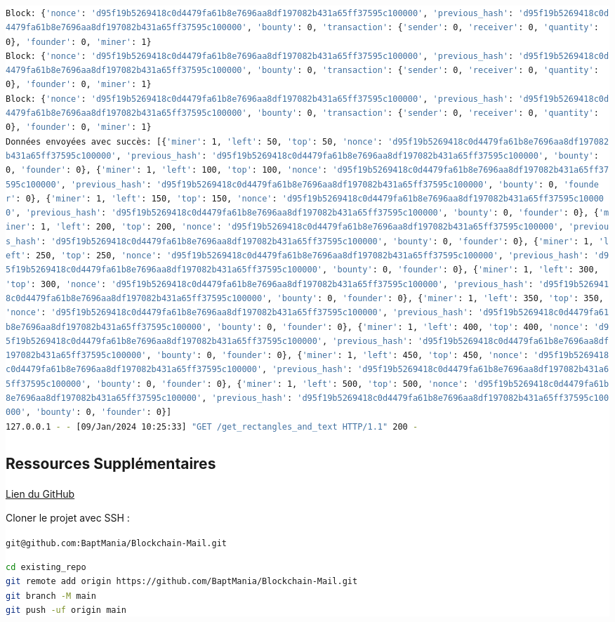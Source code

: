 ```bash
Block: {'nonce': 'd95f19b5269418c0d4479fa61b8e7696aa8df197082b431a65ff37595c100000', 'previous_hash': 'd95f19b5269418c0d4479fa61b8e7696aa8df197082b431a65ff37595c100000', 'bounty': 0, 'transaction': {'sender': 0, 'receiver': 0, 'quantity': 0}, 'founder': 0, 'miner': 1}
Block: {'nonce': 'd95f19b5269418c0d4479fa61b8e7696aa8df197082b431a65ff37595c100000', 'previous_hash': 'd95f19b5269418c0d4479fa61b8e7696aa8df197082b431a65ff37595c100000', 'bounty': 0, 'transaction': {'sender': 0, 'receiver': 0, 'quantity': 0}, 'founder': 0, 'miner': 1}
Block: {'nonce': 'd95f19b5269418c0d4479fa61b8e7696aa8df197082b431a65ff37595c100000', 'previous_hash': 'd95f19b5269418c0d4479fa61b8e7696aa8df197082b431a65ff37595c100000', 'bounty': 0, 'transaction': {'sender': 0, 'receiver': 0, 'quantity': 0}, 'founder': 0, 'miner': 1}
Données envoyées avec succès: [{'miner': 1, 'left': 50, 'top': 50, 'nonce': 'd95f19b5269418c0d4479fa61b8e7696aa8df197082b431a65ff37595c100000', 'previous_hash': 'd95f19b5269418c0d4479fa61b8e7696aa8df197082b431a65ff37595c100000', 'bounty': 0, 'founder': 0}, {'miner': 1, 'left': 100, 'top': 100, 'nonce': 'd95f19b5269418c0d4479fa61b8e7696aa8df197082b431a65ff37595c100000', 'previous_hash': 'd95f19b5269418c0d4479fa61b8e7696aa8df197082b431a65ff37595c100000', 'bounty': 0, 'founder': 0}, {'miner': 1, 'left': 150, 'top': 150, 'nonce': 'd95f19b5269418c0d4479fa61b8e7696aa8df197082b431a65ff37595c100000', 'previous_hash': 'd95f19b5269418c0d4479fa61b8e7696aa8df197082b431a65ff37595c100000', 'bounty': 0, 'founder': 0}, {'miner': 1, 'left': 200, 'top': 200, 'nonce': 'd95f19b5269418c0d4479fa61b8e7696aa8df197082b431a65ff37595c100000', 'previous_hash': 'd95f19b5269418c0d4479fa61b8e7696aa8df197082b431a65ff37595c100000', 'bounty': 0, 'founder': 0}, {'miner': 1, 'left': 250, 'top': 250, 'nonce': 'd95f19b5269418c0d4479fa61b8e7696aa8df197082b431a65ff37595c100000', 'previous_hash': 'd95f19b5269418c0d4479fa61b8e7696aa8df197082b431a65ff37595c100000', 'bounty': 0, 'founder': 0}, {'miner': 1, 'left': 300, 'top': 300, 'nonce': 'd95f19b5269418c0d4479fa61b8e7696aa8df197082b431a65ff37595c100000', 'previous_hash': 'd95f19b5269418c0d4479fa61b8e7696aa8df197082b431a65ff37595c100000', 'bounty': 0, 'founder': 0}, {'miner': 1, 'left': 350, 'top': 350, 'nonce': 'd95f19b5269418c0d4479fa61b8e7696aa8df197082b431a65ff37595c100000', 'previous_hash': 'd95f19b5269418c0d4479fa61b8e7696aa8df197082b431a65ff37595c100000', 'bounty': 0, 'founder': 0}, {'miner': 1, 'left': 400, 'top': 400, 'nonce': 'd95f19b5269418c0d4479fa61b8e7696aa8df197082b431a65ff37595c100000', 'previous_hash': 'd95f19b5269418c0d4479fa61b8e7696aa8df197082b431a65ff37595c100000', 'bounty': 0, 'founder': 0}, {'miner': 1, 'left': 450, 'top': 450, 'nonce': 'd95f19b5269418c0d4479fa61b8e7696aa8df197082b431a65ff37595c100000', 'previous_hash': 'd95f19b5269418c0d4479fa61b8e7696aa8df197082b431a65ff37595c100000', 'bounty': 0, 'founder': 0}, {'miner': 1, 'left': 500, 'top': 500, 'nonce': 'd95f19b5269418c0d4479fa61b8e7696aa8df197082b431a65ff37595c100000', 'previous_hash': 'd95f19b5269418c0d4479fa61b8e7696aa8df197082b431a65ff37595c100000', 'bounty': 0, 'founder': 0}]
127.0.0.1 - - [09/Jan/2024 10:25:33] "GET /get_rectangles_and_text HTTP/1.1" 200 -
```

## Ressources Supplémentaires

[Lien du GitHub](https://github.com/BaptMania/Blockchain-Mail)

Cloner le projet avec SSH :

```bash
git@github.com:BaptMania/Blockchain-Mail.git
```
```bash
cd existing_repo
git remote add origin https://github.com/BaptMania/Blockchain-Mail.git
git branch -M main
git push -uf origin main
```